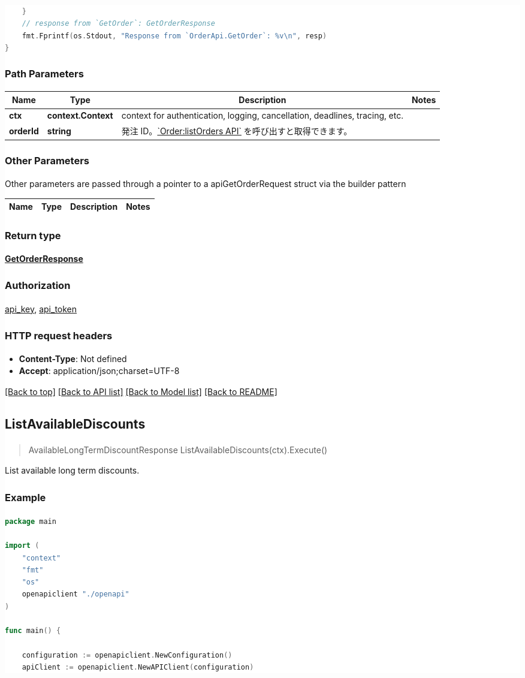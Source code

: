 ```go
    }
    // response from `GetOrder`: GetOrderResponse
    fmt.Fprintf(os.Stdout, "Response from `OrderApi.GetOrder`: %v\n", resp)
}
```

### Path Parameters


Name | Type | Description  | Notes
------------- | ------------- | ------------- | -------------
**ctx** | **context.Context** | context for authentication, logging, cancellation, deadlines, tracing, etc.
**orderId** | **string** | 発注 ID。[&#x60;Order:listOrders API&#x60;](#/Order/listOrders) を呼び出すと取得できます。 | 

### Other Parameters

Other parameters are passed through a pointer to a apiGetOrderRequest struct via the builder pattern


Name | Type | Description  | Notes
------------- | ------------- | ------------- | -------------


### Return type

[**GetOrderResponse**](GetOrderResponse.md)

### Authorization

[api_key](../README.md#api_key), [api_token](../README.md#api_token)

### HTTP request headers

- **Content-Type**: Not defined
- **Accept**: application/json;charset=UTF-8

[[Back to top]](#) [[Back to API list]](../README.md#documentation-for-api-endpoints)
[[Back to Model list]](../README.md#documentation-for-models)
[[Back to README]](../README.md)


## ListAvailableDiscounts

> AvailableLongTermDiscountResponse ListAvailableDiscounts(ctx).Execute()

List available long term discounts.



### Example

```go
package main

import (
    "context"
    "fmt"
    "os"
    openapiclient "./openapi"
)

func main() {

    configuration := openapiclient.NewConfiguration()
    apiClient := openapiclient.NewAPIClient(configuration)
```